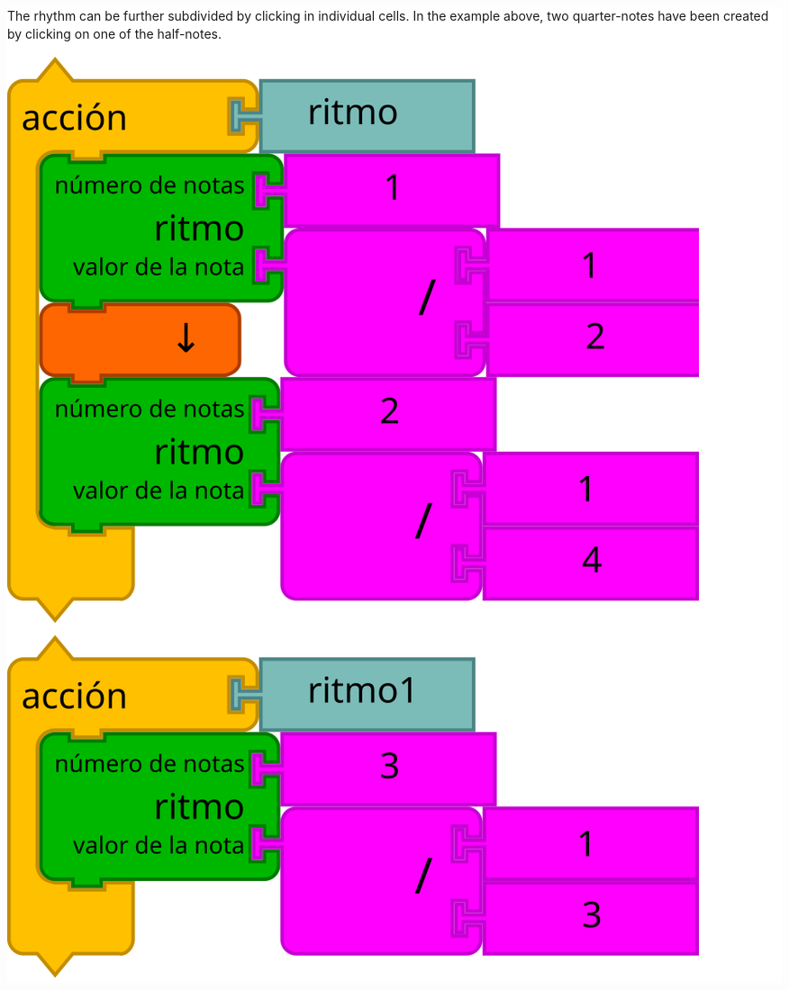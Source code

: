 The rhythm can be further subdivided by clicking in individual
cells. In the example above, two quarter-notes have been created by
clicking on one of the half-notes.

![alt tag](./rhythm5.svg " ")
